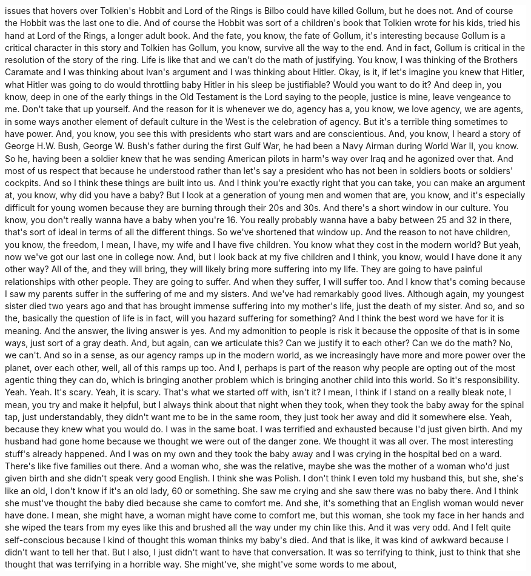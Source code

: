 issues that hovers over Tolkien's Hobbit and Lord of the Rings is Bilbo could have killed Gollum, but he does not. And of course the Hobbit was the last one to die. And of course the Hobbit was sort of a children's book that Tolkien wrote for his kids, tried his hand at Lord of the Rings, a longer adult book. And the fate, you know, the fate of Gollum, it's interesting because Gollum is a critical character in this story and Tolkien has Gollum, you know, survive all the way to the end. And in fact, Gollum is critical in the resolution of the story of the ring. Life is like that and we can't do the math of justifying. You know, I was thinking of the Brothers Caramate and I was thinking about Ivan's argument and I was thinking about Hitler. Okay, is it, if let's imagine you knew that Hitler, what Hitler was going to do would throttling baby Hitler in his sleep be justifiable? Would you want to do it? And deep in, you know, deep in one of the early things in the Old Testament is the Lord saying to the people, justice is mine, leave vengeance to me. Don't take that up yourself. And the reason for it is whenever we do, agency has a, you know, we love agency, we are agents, in some ways another element of default culture in the West is the celebration of agency. But it's a terrible thing sometimes to have power. And, you know, you see this with presidents who start wars and are conscientious. And, you know, I heard a story of George H.W. Bush, George W. Bush's father during the first Gulf War, he had been a Navy Airman during World War II, you know. So he, having been a soldier knew that he was sending American pilots in harm's way over Iraq and he agonized over that. And most of us respect that because he understood rather than let's say a president who has not been in soldiers boots or soldiers' cockpits. And so I think these things are built into us. And I think you're exactly right that you can take, you can make an argument at, you know, why did you have a baby? But I look at a generation of young men and women that are, you know, and it's especially difficult for young women because they are burning through their 20s and 30s. And there's a short window in our culture. You know, you don't really wanna have a baby when you're 16. You really probably wanna have a baby between 25 and 32 in there, that's sort of ideal in terms of all the different things. So we've shortened that window up. And the reason to not have children, you know, the freedom, I mean, I have, my wife and I have five children. You know what they cost in the modern world? But yeah, now we've got our last one in college now. And, but I look back at my five children and I think, you know, would I have done it any other way? All of the, and they will bring, they will likely bring more suffering into my life. They are going to have painful relationships with other people. They are going to suffer. And when they suffer, I will suffer too. And I know that's coming because I saw my parents suffer in the suffering of me and my sisters. And we've had remarkably good lives. Although again, my youngest sister died two years ago and that has brought immense suffering into my mother's life, just the death of my sister. And so, and so the, basically the question of life is in fact, will you hazard suffering for something? And I think the best word we have for it is meaning. And the answer, the living answer is yes. And my admonition to people is risk it because the opposite of that is in some ways, just sort of a gray death. And, but again, can we articulate this? Can we justify it to each other? Can we do the math? No, we can't. And so in a sense, as our agency ramps up in the modern world, as we increasingly have more and more power over the planet, over each other, well, all of this ramps up too. And I, perhaps is part of the reason why people are opting out of the most agentic thing they can do, which is bringing another problem which is bringing another child into this world. So it's responsibility. Yeah. Yeah. It's scary. Yeah, it is scary. That's what we started off with, isn't it? I mean, I think if I stand on a really bleak note, I mean, you try and make it helpful, but I always think about that night when they took, when they took the baby away for the spinal tap, just understandably, they didn't want me to be in the same room, they just took her away and did it somewhere else. Yeah, because they knew what you would do. I was in the same boat. I was terrified and exhausted because I'd just given birth. And my husband had gone home because we thought we were out of the danger zone. We thought it was all over. The most interesting stuff's already happened. And I was on my own and they took the baby away and I was crying in the hospital bed on a ward. There's like five families out there. And a woman who, she was the relative, maybe she was the mother of a woman who'd just given birth and she didn't speak very good English. I think she was Polish. I don't think I even told my husband this, but she, she's like an old, I don't know if it's an old lady, 60 or something. She saw me crying and she saw there was no baby there. And I think she must've thought the baby died because she came to comfort me. And she, it's something that an English woman would never have done. I mean, she might have, a woman might have come to comfort me, but this woman, she took my face in her hands and she wiped the tears from my eyes like this and brushed all the way under my chin like this. And it was very odd. And I felt quite self-conscious because I kind of thought this woman thinks my baby's died. And that is like, it was kind of awkward because I didn't want to tell her that. But I also, I just didn't want to have that conversation. It was so terrifying to think, just to think that she thought that was terrifying in a horrible way. She might've, she might've some words to me about,